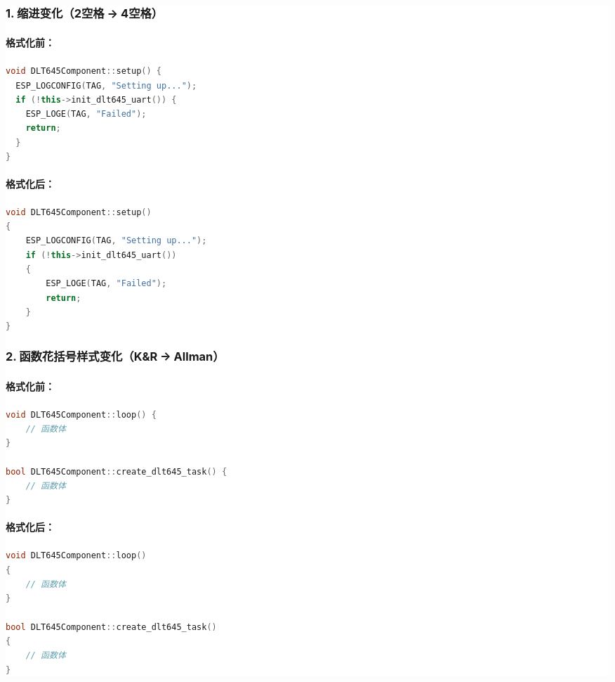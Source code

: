 ### 1. 缩进变化（2空格 → 4空格）

#### 格式化前：
```cpp
void DLT645Component::setup() {
  ESP_LOGCONFIG(TAG, "Setting up...");
  if (!this->init_dlt645_uart()) {
    ESP_LOGE(TAG, "Failed");
    return;
  }
}
```

#### 格式化后：
```cpp
void DLT645Component::setup()
{
    ESP_LOGCONFIG(TAG, "Setting up...");
    if (!this->init_dlt645_uart())
    {
        ESP_LOGE(TAG, "Failed");
        return;
    }
}
```

### 2. 函数花括号样式变化（K&R → Allman）

#### 格式化前：
```cpp
void DLT645Component::loop() {
    // 函数体
}

bool DLT645Component::create_dlt645_task() {
    // 函数体
}
```

#### 格式化后：
```cpp
void DLT645Component::loop()
{
    // 函数体
}

bool DLT645Component::create_dlt645_task()
{
    // 函数体
}
```
